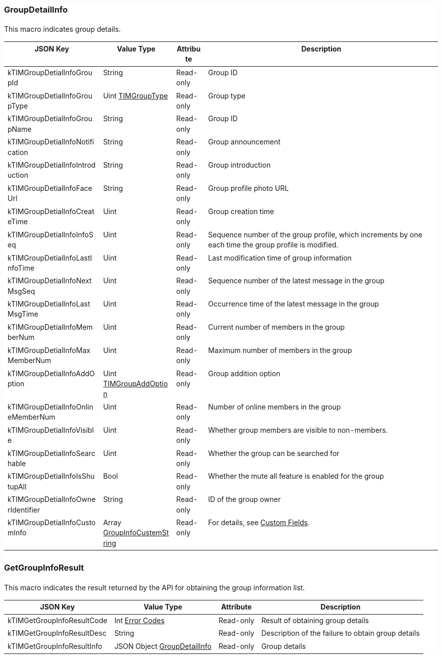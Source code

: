 ### GroupDetailInfo

This macro indicates group details.

| JSON Key | Value Type | Attribute | Description |
|-----|-----|-----|-----|
| kTIMGroupDetialInfoGroupId | String | Read-only | Group ID |
| kTIMGroupDetialInfoGroupType | Uint [TIMGroupType](#timgrouptype) | Read-only | Group type |
| kTIMGroupDetialInfoGroupName | String | Read-only | Group ID |
| kTIMGroupDetialInfoNotification | String | Read-only | Group announcement |
| kTIMGroupDetialInfoIntroduction | String | Read-only | Group introduction |
| kTIMGroupDetialInfoFaceUrl | String | Read-only | Group profile photo URL |
| kTIMGroupDetialInfoCreateTime | Uint | Read-only | Group creation time |
| kTIMGroupDetialInfoInfoSeq | Uint | Read-only | Sequence number of the group profile, which increments by one each time the group profile is modified. |
| kTIMGroupDetialInfoLastInfoTime | Uint | Read-only | Last modification time of group information |
| kTIMGroupDetialInfoNextMsgSeq | Uint | Read-only | Sequence number of the latest message in the group |
| kTIMGroupDetialInfoLastMsgTime | Uint | Read-only | Occurrence time of the latest message in the group |
| kTIMGroupDetialInfoMemberNum | Uint | Read-only | Current number of members in the group |
| kTIMGroupDetialInfoMaxMemberNum | Uint | Read-only | Maximum number of members in the group |
| kTIMGroupDetialInfoAddOption | Uint [TIMGroupAddOption](#timgroupaddoption) | Read-only | Group addition option |
| kTIMGroupDetialInfoOnlineMemberNum | Uint | Read-only | Number of online members in the group |
| kTIMGroupDetialInfoVisible | Uint | Read-only | Whether group members are visible to non-members. |
| kTIMGroupDetialInfoSearchable | Uint | Read-only | Whether the group can be searched for |
| kTIMGroupDetialInfoIsShutupAll | Bool | Read-only | Whether the mute all feature is enabled for the group |
| kTIMGroupDetialInfoOwnerIdentifier | String | Read-only | ID of the group owner |
| kTIMGroupDetialInfoCustomInfo | Array [GroupInfoCustemString](#groupinfocustemstring) | Read-only | For details, see [Custom Fields](https://intl.cloud.tencent.com/document/product/1047/33529#.E8.87.AA.E5.AE.9A.E4.B9.89.E5.AD.97.E6.AE.B5). |

### GetGroupInfoResult

This macro indicates the result returned by the API for obtaining the group information list.

| JSON Key | Value Type | Attribute | Description |
|-----|-----|-----|-----|
| kTIMGetGroupInfoResultCode | Int [Error Codes](https://intl.cloud.tencent.com/document/product/1047/34348) | Read-only | Result of obtaining group details |
| kTIMGetGroupInfoResultDesc | String | Read-only | Description of the failure to obtain group details |
| kTIMGetGroupInfoResultInfo | JSON Object [GroupDetailInfo](#groupdetailinfo) | Read-only | Group details |
